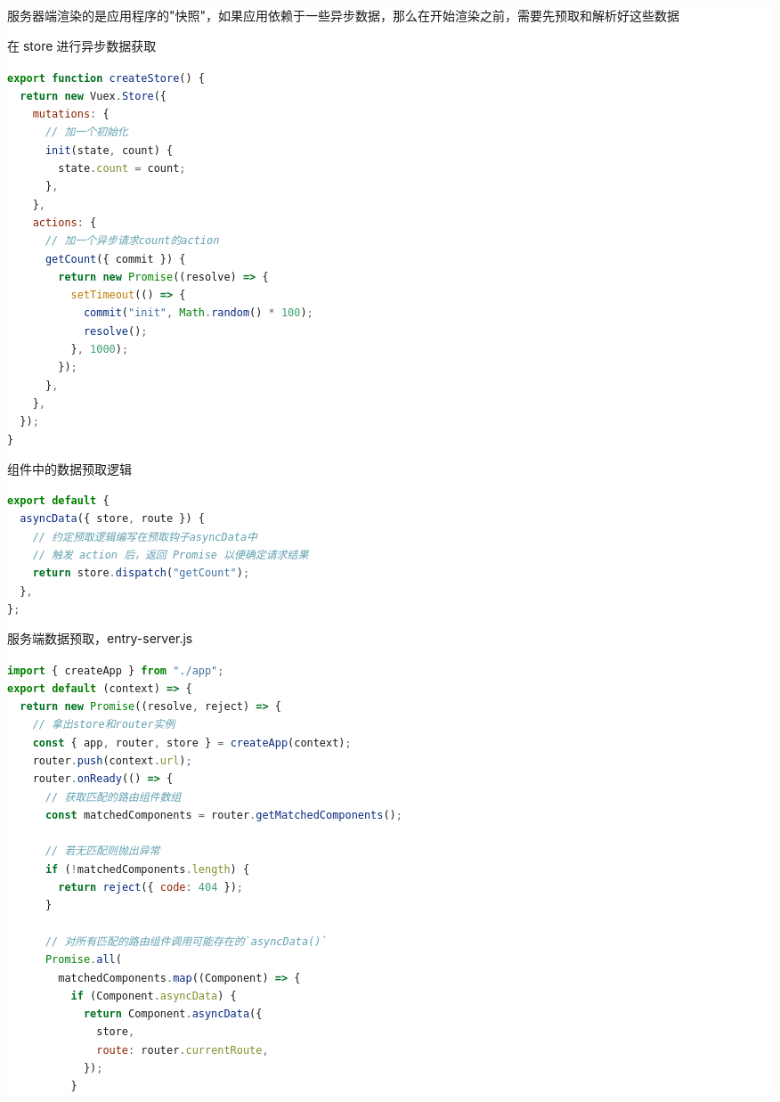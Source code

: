 服务器端渲染的是应用程序的"快照"，如果应用依赖于⼀些异步数据，那么在开始渲染之前，需要先预取和解析好这些数据

在 store 进行异步数据获取

```js
export function createStore() {
  return new Vuex.Store({
    mutations: {
      // 加⼀个初始化
      init(state, count) {
        state.count = count;
      },
    },
    actions: {
      // 加⼀个异步请求count的action
      getCount({ commit }) {
        return new Promise((resolve) => {
          setTimeout(() => {
            commit("init", Math.random() * 100);
            resolve();
          }, 1000);
        });
      },
    },
  });
}
```

组件中的数据预取逻辑

```js
export default {
  asyncData({ store, route }) {
    // 约定预取逻辑编写在预取钩⼦asyncData中
    // 触发 action 后，返回 Promise 以便确定请求结果
    return store.dispatch("getCount");
  },
};
```

服务端数据预取，entry-server.js

```js
import { createApp } from "./app";
export default (context) => {
  return new Promise((resolve, reject) => {
    // 拿出store和router实例
    const { app, router, store } = createApp(context);
    router.push(context.url);
    router.onReady(() => {
      // 获取匹配的路由组件数组
      const matchedComponents = router.getMatchedComponents();

      // 若⽆匹配则抛出异常
      if (!matchedComponents.length) {
        return reject({ code: 404 });
      }

      // 对所有匹配的路由组件调⽤可能存在的`asyncData()`
      Promise.all(
        matchedComponents.map((Component) => {
          if (Component.asyncData) {
            return Component.asyncData({
              store,
              route: router.currentRoute,
            });
          }
```